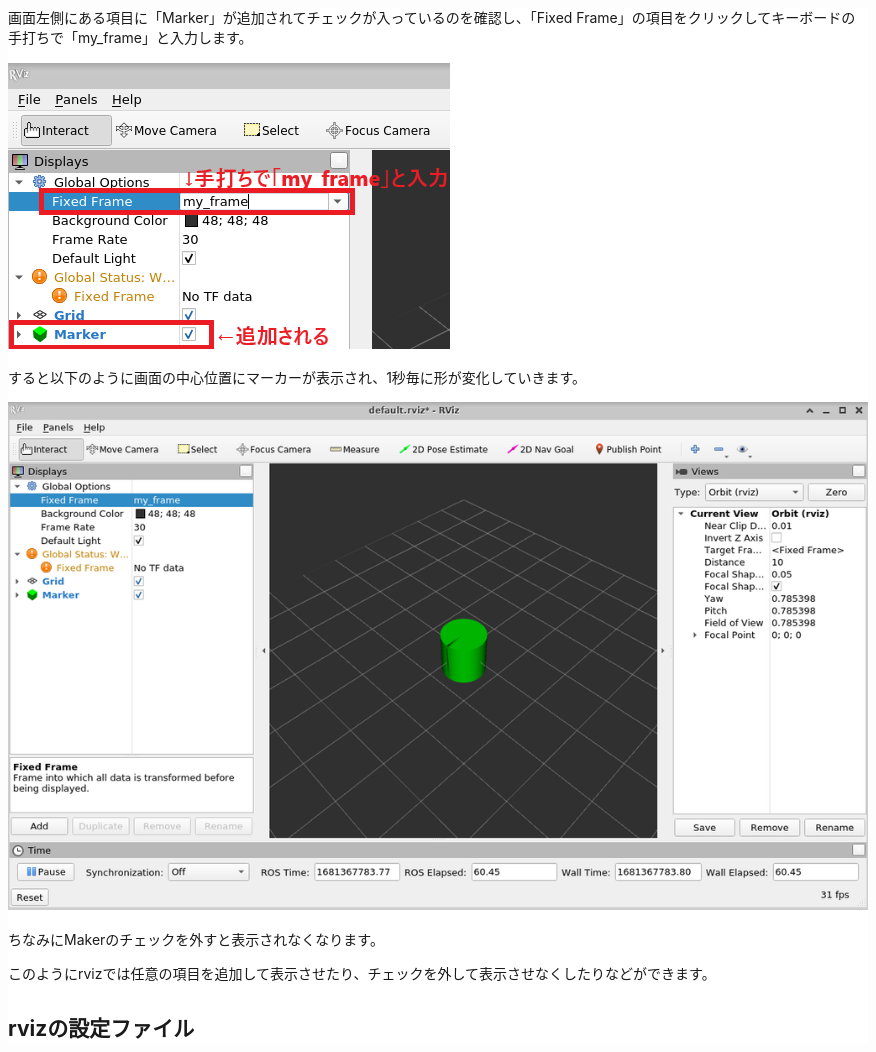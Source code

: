 画面左側にある項目に「Marker」が追加されてチェックが入っているのを確認し、「Fixed Frame」の項目をクリックしてキーボードの手打ちで「my_frame」と入力します。

<img src="./img/2-10-004.png">

すると以下のように画面の中心位置にマーカーが表示され、1秒毎に形が変化していきます。

<img src="./img/2-10-005.png">

ちなみにMakerのチェックを外すと表示されなくなります。

このようにrvizでは任意の項目を追加して表示させたり、チェックを外して表示させなくしたりなどができます。

## rvizの設定ファイル
